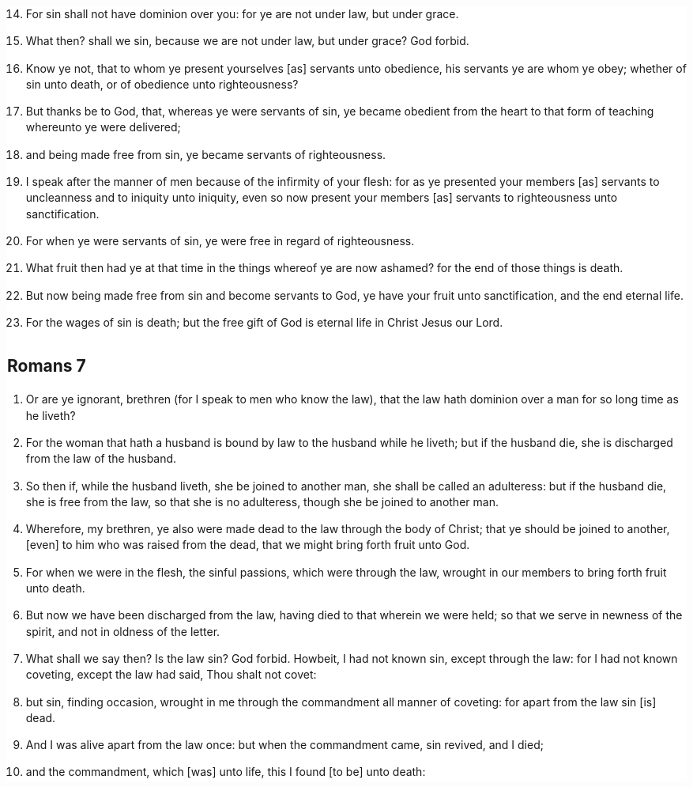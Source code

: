 14. For sin shall not have dominion over you: for ye are not under law, but under grace.

15. What then? shall we sin, because we are not under law, but under grace? God forbid.

16. Know ye not, that to whom ye present yourselves [as] servants unto obedience, his servants ye are whom ye obey; whether of sin unto death, or of obedience unto righteousness?

17. But thanks be to God, that, whereas ye were servants of sin, ye became obedient from the heart to that form of teaching whereunto ye were delivered;

18. and being made free from sin, ye became servants of righteousness.

19. I speak after the manner of men because of the infirmity of your flesh: for as ye presented your members [as] servants to uncleanness and to iniquity unto iniquity, even so now present your members [as] servants to righteousness unto sanctification.

20. For when ye were servants of sin, ye were free in regard of righteousness.

21. What fruit then had ye at that time in the things whereof ye are now ashamed? for the end of those things is death.

22. But now being made free from sin and become servants to God, ye have your fruit unto sanctification, and the end eternal life.

23. For the wages of sin is death; but the free gift of God is eternal life in Christ Jesus our Lord.

## Romans 7

1. Or are ye ignorant, brethren (for I speak to men who know the law), that the law hath dominion over a man for so long time as he liveth?

2. For the woman that hath a husband is bound by law to the husband while he liveth; but if the husband die, she is discharged from the law of the husband.

3. So then if, while the husband liveth, she be joined to another man, she shall be called an adulteress: but if the husband die, she is free from the law, so that she is no adulteress, though she be joined to another man.

4. Wherefore, my brethren, ye also were made dead to the law through the body of Christ; that ye should be joined to another, [even] to him who was raised from the dead, that we might bring forth fruit unto God.

5. For when we were in the flesh, the sinful passions, which were through the law, wrought in our members to bring forth fruit unto death.

6. But now we have been discharged from the law, having died to that wherein we were held; so that we serve in newness of the spirit, and not in oldness of the letter.

7. What shall we say then? Is the law sin? God forbid. Howbeit, I had not known sin, except through the law: for I had not known coveting, except the law had said, Thou shalt not covet:

8. but sin, finding occasion, wrought in me through the commandment all manner of coveting: for apart from the law sin [is] dead.

9. And I was alive apart from the law once: but when the commandment came, sin revived, and I died;

10. and the commandment, which [was] unto life, this I found [to be] unto death:
